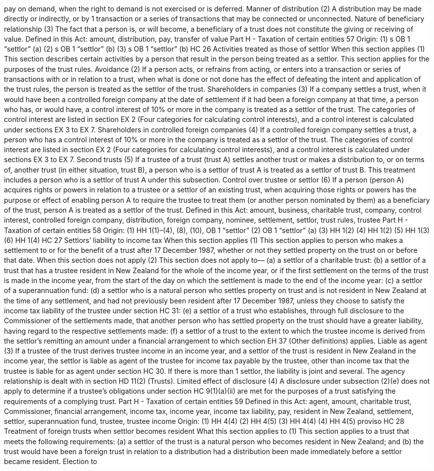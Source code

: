 pay on demand, when the right to demand is not exercised or is deferred. Manner of distribution (2) A distribution may be made directly or indirectly, or by 1 transaction or a series of transactions that may be connected or unconnected. Nature of beneficiary relationship (3) The fact that a person is, or will become, a beneficiary of a trust does not constitute the giving or receiving of value. Defined in this Act: amount, distribution, pay, transfer of value Part H - Taxation of certain entities 57 Origin: (1) s OB 1 “settlor” (a) (2) s OB 1 “settlor” (b) (3) s OB 1 “settlor” (b) HC 26 Activities treated as those of settlor When this section applies (1) This section describes certain activities by a person that result in the person being treated as a settlor. This section applies for the purposes of the trust rules. Avoidance (2) If a person acts, or refrains from acting, or enters into a transaction or series of transactions with or in relation to a trust, when what is done or not done has the effect of defeating the intent and application of the trust rules, the person is treated as the settlor of the trust. Shareholders in companies (3) If a company settles a trust, when it would have been a controlled foreign company at the date of settlement if it had been a foreign company at that time, a person who has, or would have, a control interest of 10% or more in the company is treated as a settlor of the trust. The categories of control interest are listed in section EX 2 (Four categories for calculating control interests), and a control interest is calculated under sections EX 3 to EX 7. Shareholders in controlled foreign companies (4) If a controlled foreign company settles a trust, a person who has a control interest of 10% or more in the company is treated as a settlor of the trust. The categories of control interest are listed in section EX 2 (Four categories for calculating control interests), and a control interest is calculated under sections EX 3 to EX 7. Second trusts (5) If a trustee of a trust (trust A) settles another trust or makes a distribution to, or on terms of, another trust (in either situation, trust B), a person who is a settlor of trust A is treated as a settlor of trust B. This treatment includes a person who is a settlor of trust A under this subsection. Control over trustee or settlor (6) If a person (person A) acquires rights or powers in relation to a trustee or a settlor of an existing trust, when acquiring those rights or powers has the purpose or effect of enabling person A to require the trustee to treat them (or another person nominated by them) as a beneficiary of the trust, person A is treated as a settlor of the trust. Defined in this Act: amount, business, charitable trust, company, control interest, controlled foreign company, distribution, foreign company, nominee, settlement, settlor, trust rules, trustee Part H - Taxation of certain entities 58 Origin: (1) HH 1(1)–(4), (8), (10), OB 1 “settlor” (2) OB 1 “settlor” (a) (3) HH 1(2) (4) HH 1(2) (5) HH 1(3) (6) HH 1(4) HC 27 Settlors’ liability to income tax When this section applies (1) This section applies to person who makes a settlement to or for the benefit of a trust after 17 December 1987, whether or not they settled property on the trust on or before that date. When this section does not apply (2) This section does not apply to— (a) a settlor of a charitable trust: (b) a settlor of a trust that has a trustee resident in New Zealand for the whole of the income year, or if the first settlement on the terms of the trust is made in the income year, from the start of the day on which the settlement is made to the end of the income year: (c) a settlor of a superannuation fund: (d) a settlor who is a natural person who settles property on trust and is not resident in New Zealand at the time of any settlement, and had not previously been resident after 17 December 1987, unless they choose to satisfy the income tax liability of the trustee under section HC 31: (e) a settlor of a trust who establishes, through full disclosure to the Commissioner of the settlements made, that another person who has settled property on the trust should have a greater liability, having regard to the respective settlements made: (f) a settlor of a trust to the extent to which the trustee income is derived from the settlor’s remitting an amount under a financial arrangement to which section EH 37 (Other definitions) applies. Liable as agent (3) If a trustee of the trust derives trustee income in an income year, and a settlor of the trust is resident in New Zealand in the income year, the settlor is liable as agent of the trustee for income tax payable by the trustee, other than income tax that the trustee is liable for as agent under section HC 30. If there is more than 1 settlor, the liability is joint and several. The agency relationship is dealt with in section HD 11(2) (Trusts). Limited effect of disclosure (4) A disclosure under subsection (2)(e) does not apply to determine if a trustee’s obligations under section HC 9(1)(a)(ii) are met for the purposes of a trust satisfying the requirements of a complying trust. Part H - Taxation of certain entities 59 Defined in this Act: agent, amount, charitable trust, Commissioner, financial arrangement, income tax, income year, income tax liability, pay, resident in New Zealand, settlement, settlor, superannuation fund, trustee, trustee income Origin: (1) HH 4(4) (2) HH 4(5) (3) HH 4(4) (4) HH 4(5) proviso HC 28 Treatment of foreign trusts when settlor becomes resident What this section applies to (1) This section applies to a trust that meets the following requirements: (a) a settlor of the trust is a natural person who becomes resident in New Zealand; and (b) the trust would have been a foreign trust in relation to a distribution had a distribution been made immediately before a settlor became resident. Election to